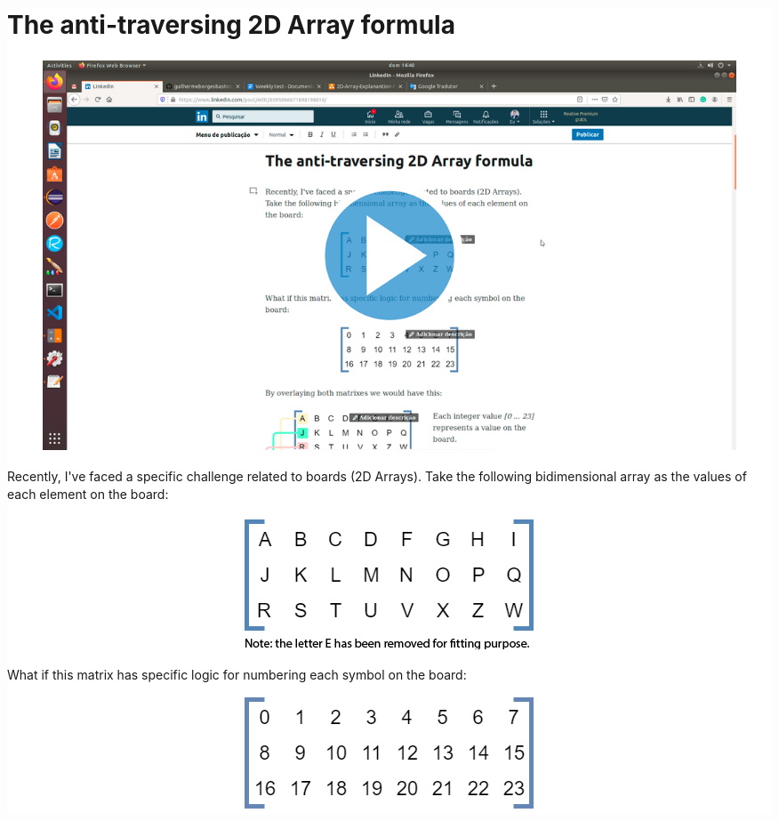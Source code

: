 # The anti-traversing 2D Array formula

<div align="center">
  <a href="https://www.youtube.com/watch?v=kQBwtTqAvfA"><img src="img/video-thumbnail.png" width="780" alt="The anti-traversing 2D Array formula"></a>
</div>

Recently, I've faced a specific challenge related to boards (2D Arrays). Take the following bidimensional array as the values of each element on the board:

<p align="center">
  <img src="img/board-symbols-filled.png">
</p>

What if this matrix has specific logic for numbering each symbol on the board:

<p align="center">
  <img src="img/logic-numbering-board-view.png">
</p>
